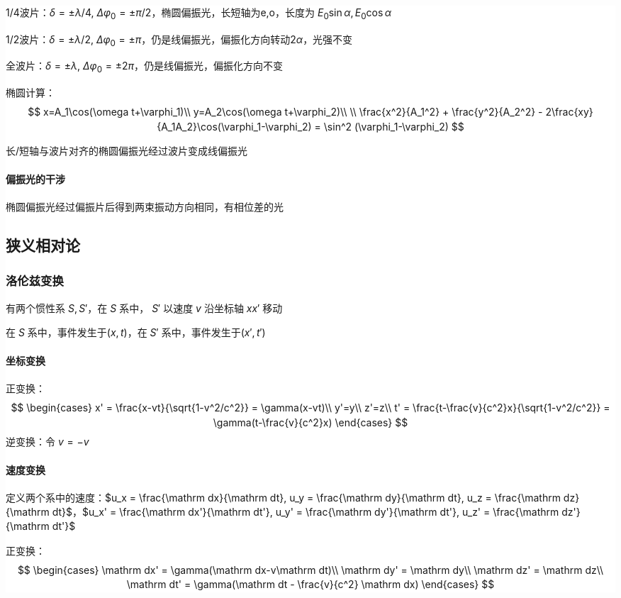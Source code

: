 1/4波片：$\delta = \pm \lambda/4,\ \Delta\varphi_0 = \pm \pi/2$，椭圆偏振光，长短轴为e,o，长度为 $E_0\sin\alpha, E_0\cos\alpha$

1/2波片：$\delta = \pm \lambda/2,\ \Delta\varphi_0 = \pm \pi$，仍是线偏振光，偏振化方向转动$2\alpha$，光强不变

全波片：$\delta = \pm \lambda,\ \Delta\varphi_0 = \pm 2\pi$，仍是线偏振光，偏振化方向不变



椭圆计算：
$$
x=A_1\cos(\omega t+\varphi_1)\\
y=A_2\cos(\omega t+\varphi_2)\\
\\
\frac{x^2}{A_1^2} + \frac{y^2}{A_2^2} - 2\frac{xy}{A_1A_2}\cos(\varphi_1-\varphi_2) = \sin^2 (\varphi_1-\varphi_2)
$$


长/短轴与波片对齐的椭圆偏振光经过波片变成线偏振光



#### 偏振光的干涉

椭圆偏振光经过偏振片后得到两束振动方向相同，有相位差的光

## 狭义相对论

### 洛伦兹变换

有两个惯性系 $S,S'$，在 $S$ 系中， $S'$ 以速度 $v$ 沿坐标轴 $xx'$ 移动

在 $S$ 系中，事件发生于$(x,t)$，在 $S'$ 系中，事件发生于$(x',t')$

#### 坐标变换

正变换：
$$
\begin{cases}
x' = \frac{x-vt}{\sqrt{1-v^2/c^2}} = \gamma(x-vt)\\
y'=y\\
z'=z\\
t' = \frac{t-\frac{v}{c^2}x}{\sqrt{1-v^2/c^2}} = \gamma(t-\frac{v}{c^2}x)
\end{cases}
$$
逆变换：令 $v = -v$

#### 速度变换

定义两个系中的速度：$u_x = \frac{\mathrm dx}{\mathrm dt}, u_y = \frac{\mathrm dy}{\mathrm dt}, u_z = \frac{\mathrm dz}{\mathrm dt}$，$u_x' = \frac{\mathrm dx'}{\mathrm dt'}, u_y' = \frac{\mathrm dy'}{\mathrm dt'}, u_z' = \frac{\mathrm dz'}{\mathrm dt'}$

正变换：
$$
\begin{cases}
\mathrm dx' = \gamma(\mathrm dx-v\mathrm dt)\\
\mathrm dy' = \mathrm dy\\
\mathrm dz' = \mathrm dz\\
\mathrm dt' = \gamma(\mathrm dt - \frac{v}{c^2} \mathrm dx)
\end{cases}
$$
